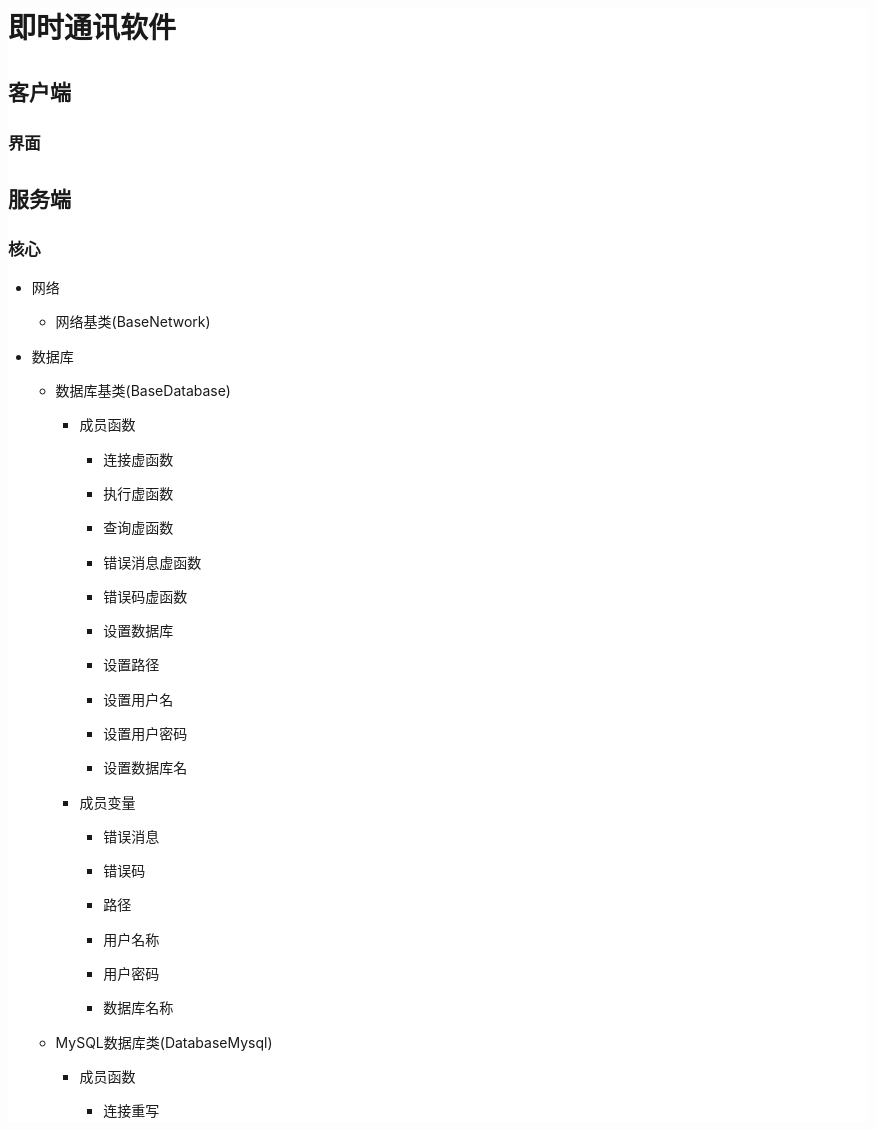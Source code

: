 # 即时通讯软件

## 客户端

### 界面

## 服务端

### 核心

- 网络

	- 网络基类(BaseNetwork)

- 数据库

	- 数据库基类(BaseDatabase)

		- 成员函数

			- 连接虚函数

			- 执行虚函数

			- 查询虚函数

			- 错误消息虚函数

			- 错误码虚函数

			- 设置数据库

			- 设置路径

			- 设置用户名

			- 设置用户密码

			- 设置数据库名

		- 成员变量

			- 错误消息

			- 错误码

			- 路径

			- 用户名称

			- 用户密码

			- 数据库名称

	- MySQL数据库类(DatabaseMysql)

		- 成员函数

			- 连接重写
